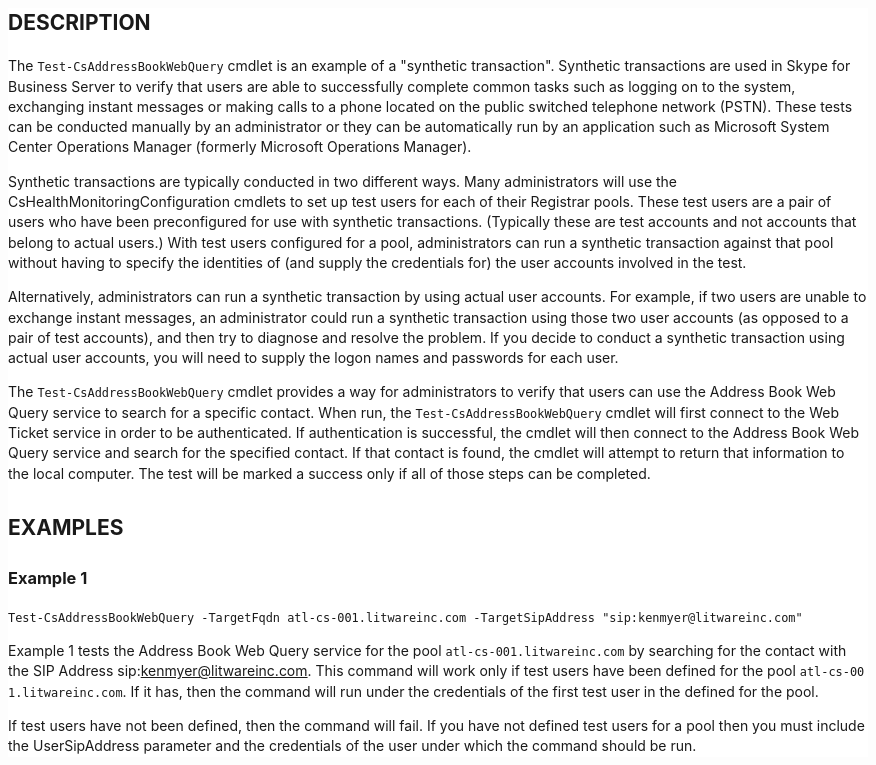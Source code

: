 ## DESCRIPTION
The `Test-CsAddressBookWebQuery` cmdlet is an example of a "synthetic transaction". Synthetic transactions are used in Skype for Business Server to verify that users are able to successfully complete common tasks such as logging on to the system, exchanging instant messages or making calls to a phone located on the public switched telephone network (PSTN).
These tests can be conducted manually by an administrator or they can be automatically run by an application such as Microsoft System Center Operations Manager (formerly Microsoft Operations Manager).

Synthetic transactions are typically conducted in two different ways.
Many administrators will use the CsHealthMonitoringConfiguration cmdlets to set up test users for each of their Registrar pools.
These test users are a pair of users who have been preconfigured for use with synthetic transactions.
(Typically these are test accounts and not accounts that belong to actual users.) With test users configured for a pool, administrators can run a synthetic transaction against that pool without having to specify the identities of (and supply the credentials for) the user accounts involved in the test.

Alternatively, administrators can run a synthetic transaction by using actual user accounts.
For example, if two users are unable to exchange instant messages, an administrator could run a synthetic transaction using those two user accounts (as opposed to a pair of test accounts), and then try to diagnose and resolve the problem.
If you decide to conduct a synthetic transaction using actual user accounts, you will need to supply the logon names and passwords for each user.

The `Test-CsAddressBookWebQuery` cmdlet provides a way for administrators to verify that users can use the Address Book Web Query service to search for a specific contact.
When run, the `Test-CsAddressBookWebQuery` cmdlet will first connect to the Web Ticket service in order to be authenticated.
If authentication is successful, the cmdlet will then connect to the Address Book Web Query service and search for the specified contact.
If that contact is found, the cmdlet will attempt to return that information to the local computer.
The test will be marked a success only if all of those steps can be completed.


## EXAMPLES

### Example 1
```
Test-CsAddressBookWebQuery -TargetFqdn atl-cs-001.litwareinc.com -TargetSipAddress "sip:kenmyer@litwareinc.com"
```

Example 1 tests the Address Book Web Query service for the pool `atl-cs-001.litwareinc.com` by searching for the contact with the SIP Address sip:kenmyer@litwareinc.com.
This command will work only if test users have been defined for the pool `atl-cs-001.litwareinc.com`.
If it has, then the command will run under the credentials of the first test user in the defined for the pool.

If test users have not been defined, then the command will fail.
If you have not defined test users for a pool then you must include the UserSipAddress parameter and the credentials of the user under which the command should be run.
